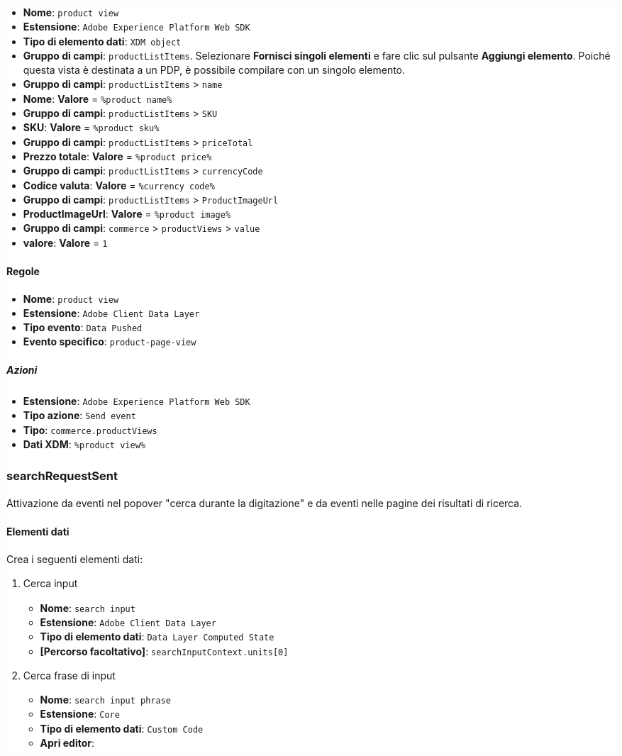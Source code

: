   - **Nome**: `product view`
   - **Estensione**: `Adobe Experience Platform Web SDK`
   - **Tipo di elemento dati**: `XDM object`
   - **Gruppo di campi**: `productListItems`. Selezionare **Fornisci singoli elementi** e fare clic sul pulsante **Aggiungi elemento**. Poiché questa vista è destinata a un PDP, è possibile compilare con un singolo elemento.
   - **Gruppo di campi**: `productListItems` > `name`
   - **Nome**: **Valore** = `%product name%`
   - **Gruppo di campi**: `productListItems` > `SKU`
   - **SKU**: **Valore** = `%product sku%`
   - **Gruppo di campi**: `productListItems` > `priceTotal`
   - **Prezzo totale**: **Valore** = `%product price%`
   - **Gruppo di campi**: `productListItems` > `currencyCode`
   - **Codice valuta**: **Valore** = `%currency code%`
   - **Gruppo di campi**: `productListItems` > `ProductImageUrl`
   - **ProductImageUrl**: **Valore** = `%product image%`
   - **Gruppo di campi**: `commerce` > `productViews` > `value`
   - **valore**: **Valore** = `1`

#### Regole 

- **Nome**: `product view`
- **Estensione**: `Adobe Client Data Layer`
- **Tipo evento**: `Data Pushed`
- **Evento specifico**: `product-page-view`

##### Azioni

- **Estensione**: `Adobe Experience Platform Web SDK`
- **Tipo azione**: `Send event`
- **Tipo**: `commerce.productViews`
- **Dati XDM**: `%product view%`

### searchRequestSent

Attivazione da eventi nel popover &quot;cerca durante la digitazione&quot; e da eventi nelle pagine dei risultati di ricerca.

#### Elementi dati

Crea i seguenti elementi dati:

1. Cerca input

   - **Nome**: `search input`
   - **Estensione**: `Adobe Client Data Layer`
   - **Tipo di elemento dati**: `Data Layer Computed State`
   - **[Percorso facoltativo]**: `searchInputContext.units[0]`

1. Cerca frase di input

   - **Nome**: `search input phrase`
   - **Estensione**: `Core`
   - **Tipo di elemento dati**: `Custom Code`
   - **Apri editor**:
